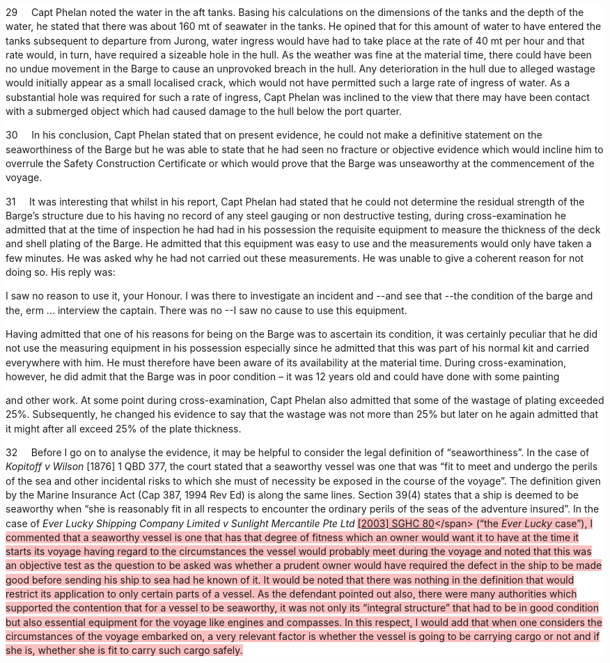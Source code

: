 29     Capt Phelan noted the water in the aft tanks. Basing his calculations on the dimensions of the tanks and the depth of the water, he stated that there was about 160 mt of seawater in the tanks. He opined that for this amount of water to have entered the tanks subsequent to departure from Jurong, water ingress would have had to take place at the rate of 40 mt per hour and that rate would, in turn, have required a sizeable hole in the hull. As the weather was fine at the material time, there could have been no undue movement in the Barge to cause an unprovoked breach in the hull. Any deterioration in the hull due to alleged wastage would initially appear as a small localised crack, which would not have permitted such a large rate of ingress of water. As a substantial hole was required for such a rate of ingress, Capt Phelan was inclined to the view that there may have been contact with a submerged object which had caused damage to the hull below the port quarter. 

30     In his conclusion, Capt Phelan stated that on present evidence, he could not make a definitive statement on the seaworthiness of the Barge but he was able to state that he had seen no fracture or objective evidence which would incline him to overrule the Safety Construction Certificate or which would prove that the Barge was unseaworthy at the commencement of the voyage. 

31     It was interesting that whilst in his report, Capt Phelan had stated that he could not determine the residual strength of the Barge’s structure due to his having no record of any steel gauging or non destructive testing, during cross-examination he admitted that at the time of inspection he had had in his possession the requisite equipment to measure the thickness of the deck and shell plating of the Barge. He admitted that this equipment was easy to use and the measurements would only have taken a few minutes. He was asked why he had not carried out these measurements. He was unable to give a coherent reason for not doing so. His reply was: 

 I saw no reason to use it, your Honour. I was there to investigate an incident and --and see that --the condition of the barge and the, erm ... interview the captain. There was no --I saw no cause to use this equipment. 

Having admitted that one of his reasons for being on the Barge was to ascertain its condition, it was certainly peculiar that he did not use the measuring equipment in his possession especially since he admitted that this was part of his normal kit and carried everywhere with him. He must therefore have been aware of its availability at the material time. During cross-examination, however, he did admit that the Barge was in poor condition – it was 12 years old and could have done with some painting 


and other work. At some point during cross-examination, Capt Phelan also admitted that some of the wastage of plating exceeded 25%. Subsequently, he changed his evidence to say that the wastage was not more than 25% but later on he again admitted that it might after all exceed 25% of the plate thickness. 

32     Before I go on to analyse the evidence, it may be helpful to consider the legal definition of “seaworthiness”. In the case of _Kopitoff v Wilson_ [1876] 1 QBD 377, the court stated that a seaworthy vessel was one that was “fit to meet and undergo the perils of the sea and other incidental risks to which she must of necessity be exposed in the course of the voyage”. The definition given by the Marine Insurance Act (Cap 387, 1994 Rev Ed) is along the same lines. Section 39(4) states that a ship is deemed to be seaworthy when “she is reasonably fit in all respects to encounter the ordinary perils of the seas of the adventure insured”. In the case of _Ever Lucky Shipping Company Limited v Sunlight Mercantile Pte Ltd_ <span style="background-color: #FAC0C0" class="citation">[[2003] SGHC 80]("https://www.open.gov.sg")</span> (“the _Ever Lucky_ case”), I commented that a seaworthy vessel is one that has that degree of fitness which an owner would want it to have at the time it starts its voyage having regard to the circumstances the vessel would probably meet during the voyage and noted that this was an objective test as the question to be asked was whether a prudent owner would have required the defect in the ship to be made good before sending his ship to sea had he known of it. It would be noted that there was nothing in the definition that would restrict its application to only certain parts of a vessel. As the defendant pointed out also, there were many authorities which supported the contention that for a vessel to be seaworthy, it was not only its “integral structure” that had to be in good condition but also essential equipment for the voyage like engines and compasses. In this respect, I would add that when one considers the circumstances of the voyage embarked on, a very relevant factor is whether the vessel is going to be carrying cargo or not and if she is, whether she is fit to carry such cargo safely. 
